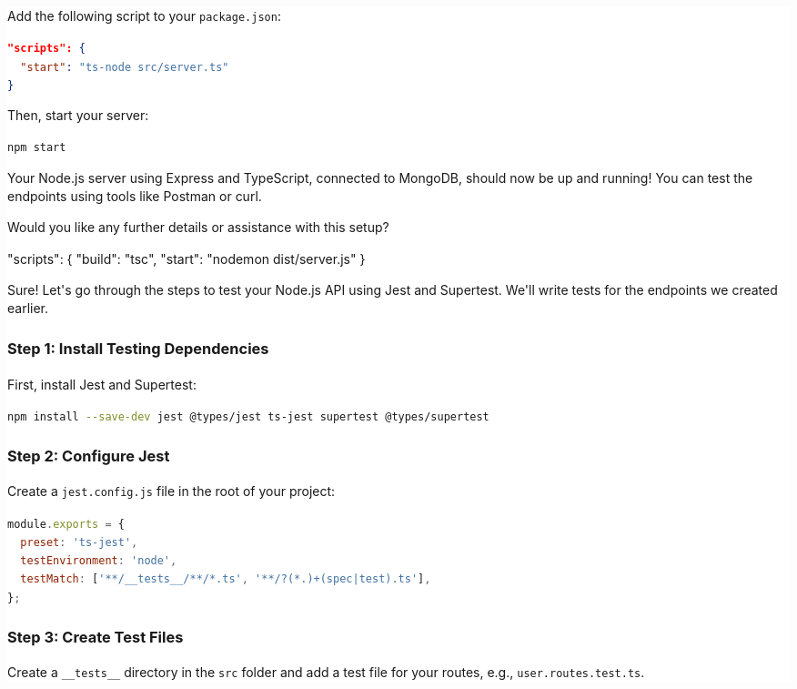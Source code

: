 Add the following script to your `package.json`:
```json
"scripts": {
  "start": "ts-node src/server.ts"
}
```

Then, start your server:
```bash
npm start
```

Your Node.js server using Express and TypeScript, connected to MongoDB, should now be up and running! You can test the endpoints using tools like Postman or curl.

Would you like any further details or assistance with this setup?


"scripts": {
    "build": "tsc",
    "start": "nodemon dist/server.js"
}


















Sure! Let's go through the steps to test your Node.js API using Jest and Supertest. We'll write tests for the endpoints we created earlier.

### Step 1: Install Testing Dependencies

First, install Jest and Supertest:
```bash
npm install --save-dev jest @types/jest ts-jest supertest @types/supertest
```

### Step 2: Configure Jest

Create a `jest.config.js` file in the root of your project:
```javascript
module.exports = {
  preset: 'ts-jest',
  testEnvironment: 'node',
  testMatch: ['**/__tests__/**/*.ts', '**/?(*.)+(spec|test).ts'],
};
```

### Step 3: Create Test Files

Create a `__tests__` directory in the `src` folder and add a test file for your routes, e.g., `user.routes.test.ts`.
